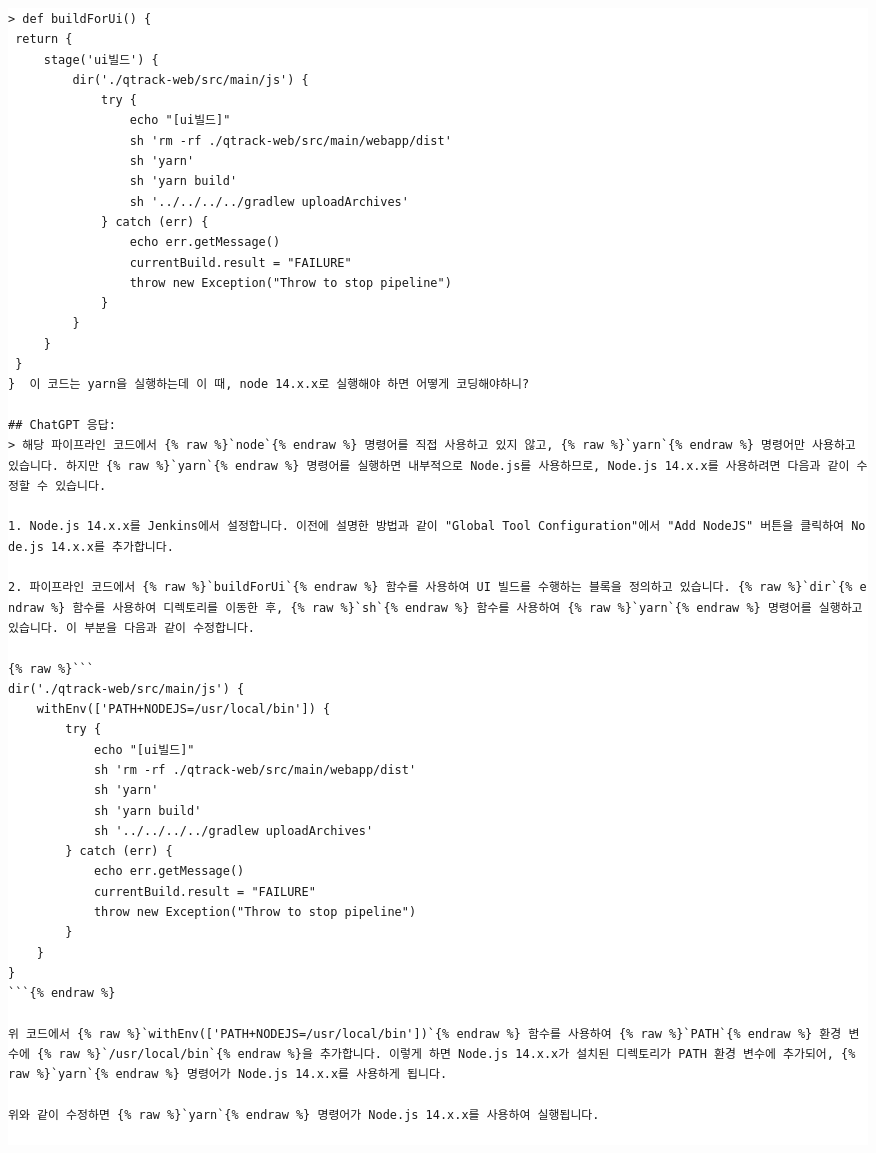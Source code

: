    ```{% endraw %}
> def buildForUi() {
    return {
        stage('ui빌드') {
            dir('./qtrack-web/src/main/js') {
                try {
                    echo "[ui빌드]"
                    sh 'rm -rf ./qtrack-web/src/main/webapp/dist'
                    sh 'yarn'
                    sh 'yarn build'
                    sh '../../../../gradlew uploadArchives'
                } catch (err) {
                    echo err.getMessage()
                    currentBuild.result = "FAILURE"
                    throw new Exception("Throw to stop pipeline")
                }
            }
        }
    }
}  이 코드는 yarn을 실행하는데 이 때, node 14.x.x로 실행해야 하면 어떻게 코딩해야하니?

## ChatGPT 응답:
> 해당 파이프라인 코드에서 {% raw %}`node`{% endraw %} 명령어를 직접 사용하고 있지 않고, {% raw %}`yarn`{% endraw %} 명령어만 사용하고 있습니다. 하지만 {% raw %}`yarn`{% endraw %} 명령어를 실행하면 내부적으로 Node.js를 사용하므로, Node.js 14.x.x를 사용하려면 다음과 같이 수정할 수 있습니다.

1. Node.js 14.x.x를 Jenkins에서 설정합니다. 이전에 설명한 방법과 같이 "Global Tool Configuration"에서 "Add NodeJS" 버튼을 클릭하여 Node.js 14.x.x를 추가합니다.

2. 파이프라인 코드에서 {% raw %}`buildForUi`{% endraw %} 함수를 사용하여 UI 빌드를 수행하는 블록을 정의하고 있습니다. {% raw %}`dir`{% endraw %} 함수를 사용하여 디렉토리를 이동한 후, {% raw %}`sh`{% endraw %} 함수를 사용하여 {% raw %}`yarn`{% endraw %} 명령어를 실행하고 있습니다. 이 부분을 다음과 같이 수정합니다.

   {% raw %}```
   dir('./qtrack-web/src/main/js') {
       withEnv(['PATH+NODEJS=/usr/local/bin']) {
           try {
               echo "[ui빌드]"
               sh 'rm -rf ./qtrack-web/src/main/webapp/dist'
               sh 'yarn'
               sh 'yarn build'
               sh '../../../../gradlew uploadArchives'
           } catch (err) {
               echo err.getMessage()
               currentBuild.result = "FAILURE"
               throw new Exception("Throw to stop pipeline")
           }
       }
   }
   ```{% endraw %}

   위 코드에서 {% raw %}`withEnv(['PATH+NODEJS=/usr/local/bin'])`{% endraw %} 함수를 사용하여 {% raw %}`PATH`{% endraw %} 환경 변수에 {% raw %}`/usr/local/bin`{% endraw %}을 추가합니다. 이렇게 하면 Node.js 14.x.x가 설치된 디렉토리가 PATH 환경 변수에 추가되어, {% raw %}`yarn`{% endraw %} 명령어가 Node.js 14.x.x를 사용하게 됩니다.

위와 같이 수정하면 {% raw %}`yarn`{% endraw %} 명령어가 Node.js 14.x.x를 사용하여 실행됩니다.

